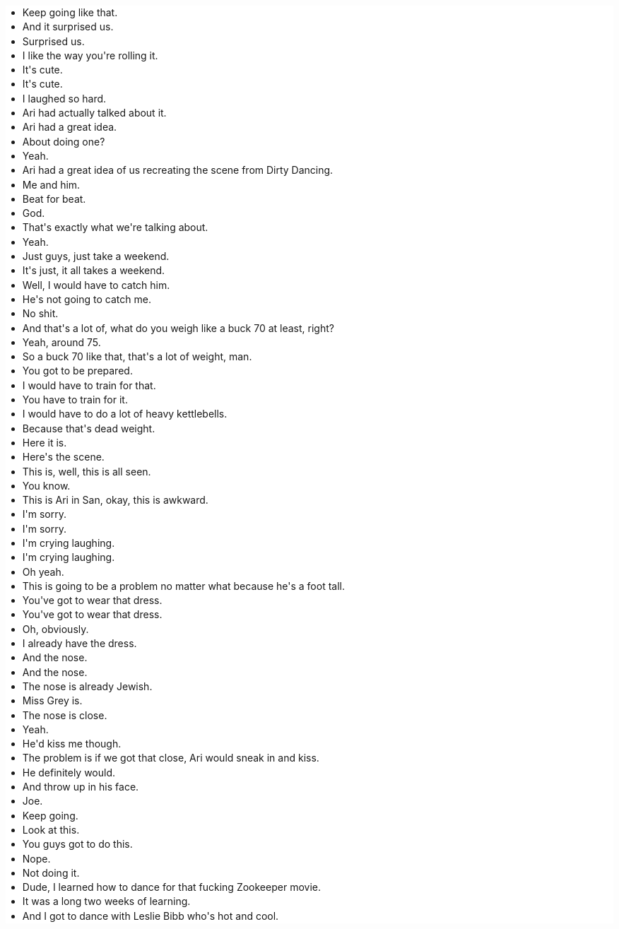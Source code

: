 *  Keep going like that.
*  And it surprised us.
*  Surprised us.
*  I like the way you're rolling it.
*  It's cute.
*  It's cute.
*  I laughed so hard.
*  Ari had actually talked about it.
*  Ari had a great idea.
*  About doing one?
*  Yeah.
*  Ari had a great idea of us recreating the scene from Dirty Dancing.
*  Me and him.
*  Beat for beat.
*  God.
*  That's exactly what we're talking about.
*  Yeah.
*  Just guys, just take a weekend.
*  It's just, it all takes a weekend.
*  Well, I would have to catch him.
*  He's not going to catch me.
*  No shit.
*  And that's a lot of, what do you weigh like a buck 70 at least, right?
*  Yeah, around 75.
*  So a buck 70 like that, that's a lot of weight, man.
*  You got to be prepared.
*  I would have to train for that.
*  You have to train for it.
*  I would have to do a lot of heavy kettlebells.
*  Because that's dead weight.
*  Here it is.
*  Here's the scene.
*  This is, well, this is all seen.
*  You know.
*  This is Ari in San, okay, this is awkward.
*  I'm sorry.
*  I'm sorry.
*  I'm crying laughing.
*  I'm crying laughing.
*  Oh yeah.
*  This is going to be a problem no matter what because he's a foot tall.
*  You've got to wear that dress.
*  You've got to wear that dress.
*  Oh, obviously.
*  I already have the dress.
*  And the nose.
*  And the nose.
*  The nose is already Jewish.
*  Miss Grey is.
*  The nose is close.
*  Yeah.
*  He'd kiss me though.
*  The problem is if we got that close, Ari would sneak in and kiss.
*  He definitely would.
*  And throw up in his face.
*  Joe.
*  Keep going.
*  Look at this.
*  You guys got to do this.
*  Nope.
*  Not doing it.
*  Dude, I learned how to dance for that fucking Zookeeper movie.
*  It was a long two weeks of learning.
*  And I got to dance with Leslie Bibb who's hot and cool.